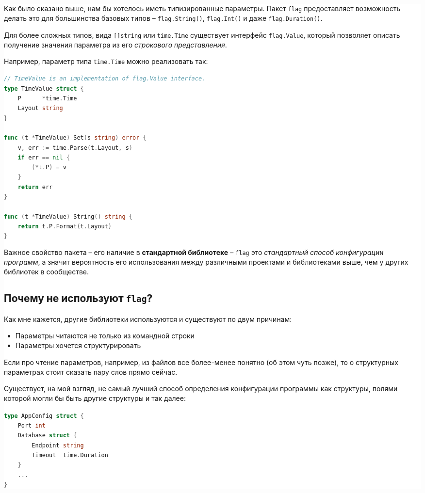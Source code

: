 Как было сказано выше, нам бы хотелось иметь типизированные параметры.
Пакет `flag` предоставляет возможность делать это для большинства базовых типов
– `flag.String()`, `flag.Int()` и даже `flag.Duration()`.

Для более сложных типов, вида `[]string` или `time.Time` существует интерфейс
`flag.Value`, который позволяет описать получение значения параметра из его
*строкового представления*.

Например, параметр типа `time.Time` можно реализовать так:

```go
// TimeValue is an implementation of flag.Value interface.
type TimeValue struct {
	P      *time.Time
	Layout string
}

func (t *TimeValue) Set(s string) error {
	v, err := time.Parse(t.Layout, s)
	if err == nil {
		(*t.P) = v
	}
	return err
}

func (t *TimeValue) String() string {
	return t.P.Format(t.Layout)
}
```

Важное свойство пакета – его наличие в **стандартной библиотеке** – `flag` это
*стандартный способ конфигурации программ*, а значит вероятность его
использования между различными проектами и библиотеками выше, чем у других
библиотек в сообществе.

## Почему не используют `flag`?

Как мне кажется, другие библиотеки используются и существуют по двум причинам:
- Параметры читаются не только из командной строки
- Параметры хочется структурировать

Если про чтение параметров, например, из файлов все более-менее понятно (об
этом чуть позже), то о структурных параметрах стоит сказать пару слов прямо
сейчас.

Существует, на мой взгляд, не самый лучший способ определения конфигурации
программы как структуры, полями которой могли бы быть другие структуры и так
далее:

```go
type AppConfig struct {
	Port int
	Database struct {
		Endpoint string
		Timeout  time.Duration
	}
	...
}
```
